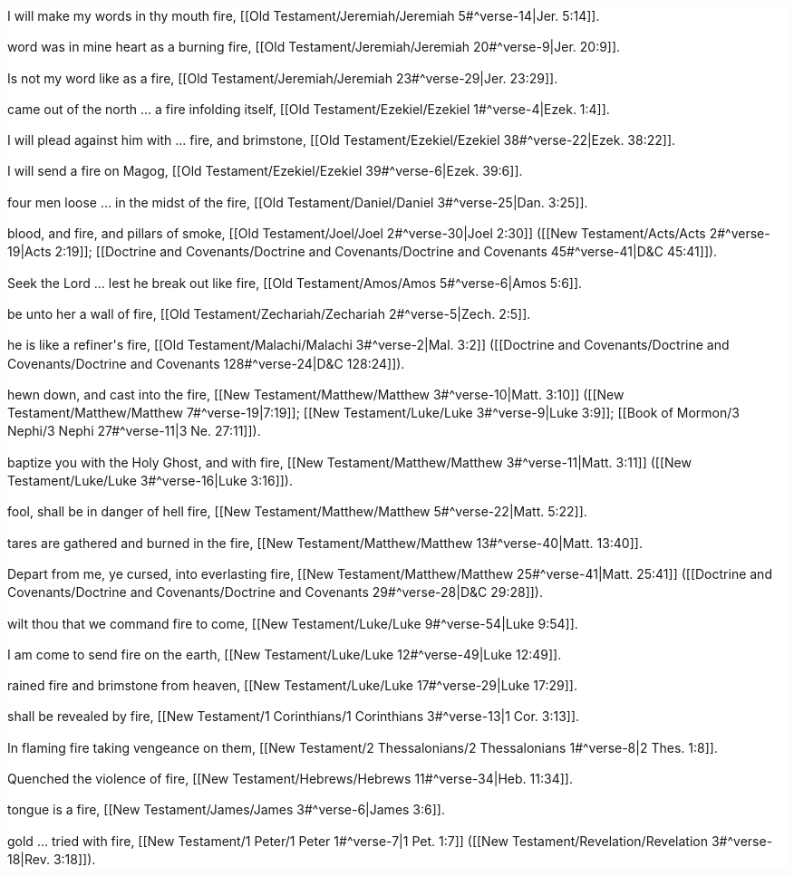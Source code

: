  I will make my words in thy mouth fire, [[Old Testament/Jeremiah/Jeremiah 5#^verse-14|Jer. 5:14]].

 word was in mine heart as a burning fire, [[Old Testament/Jeremiah/Jeremiah 20#^verse-9|Jer. 20:9]].

 Is not my word like as a fire, [[Old Testament/Jeremiah/Jeremiah 23#^verse-29|Jer. 23:29]].

 came out of the north ... a fire infolding itself, [[Old Testament/Ezekiel/Ezekiel 1#^verse-4|Ezek. 1:4]].

 I will plead against him with ... fire, and brimstone, [[Old Testament/Ezekiel/Ezekiel 38#^verse-22|Ezek. 38:22]].

 I will send a fire on Magog, [[Old Testament/Ezekiel/Ezekiel 39#^verse-6|Ezek. 39:6]].

 four men loose ... in the midst of the fire, [[Old Testament/Daniel/Daniel 3#^verse-25|Dan. 3:25]].

 blood, and fire, and pillars of smoke, [[Old Testament/Joel/Joel 2#^verse-30|Joel 2:30]] ([[New Testament/Acts/Acts 2#^verse-19|Acts 2:19]]; [[Doctrine and Covenants/Doctrine and Covenants/Doctrine and Covenants 45#^verse-41|D&C 45:41]]).

 Seek the Lord ... lest he break out like fire, [[Old Testament/Amos/Amos 5#^verse-6|Amos 5:6]].

 be unto her a wall of fire, [[Old Testament/Zechariah/Zechariah 2#^verse-5|Zech. 2:5]].

 he is like a refiner's fire, [[Old Testament/Malachi/Malachi 3#^verse-2|Mal. 3:2]] ([[Doctrine and Covenants/Doctrine and Covenants/Doctrine and Covenants 128#^verse-24|D&C 128:24]]).

 hewn down, and cast into the fire, [[New Testament/Matthew/Matthew 3#^verse-10|Matt. 3:10]] ([[New Testament/Matthew/Matthew 7#^verse-19|7:19]]; [[New Testament/Luke/Luke 3#^verse-9|Luke 3:9]]; [[Book of Mormon/3 Nephi/3 Nephi 27#^verse-11|3 Ne. 27:11]]).

 baptize you with the Holy Ghost, and with fire, [[New Testament/Matthew/Matthew 3#^verse-11|Matt. 3:11]] ([[New Testament/Luke/Luke 3#^verse-16|Luke 3:16]]).

 fool, shall be in danger of hell fire, [[New Testament/Matthew/Matthew 5#^verse-22|Matt. 5:22]].

 tares are gathered and burned in the fire, [[New Testament/Matthew/Matthew 13#^verse-40|Matt. 13:40]].

 Depart from me, ye cursed, into everlasting fire, [[New Testament/Matthew/Matthew 25#^verse-41|Matt. 25:41]] ([[Doctrine and Covenants/Doctrine and Covenants/Doctrine and Covenants 29#^verse-28|D&C 29:28]]).

 wilt thou that we command fire to come, [[New Testament/Luke/Luke 9#^verse-54|Luke 9:54]].

 I am come to send fire on the earth, [[New Testament/Luke/Luke 12#^verse-49|Luke 12:49]].

 rained fire and brimstone from heaven, [[New Testament/Luke/Luke 17#^verse-29|Luke 17:29]].

 shall be revealed by fire, [[New Testament/1 Corinthians/1 Corinthians 3#^verse-13|1 Cor. 3:13]].

 In flaming fire taking vengeance on them, [[New Testament/2 Thessalonians/2 Thessalonians 1#^verse-8|2 Thes. 1:8]].

 Quenched the violence of fire, [[New Testament/Hebrews/Hebrews 11#^verse-34|Heb. 11:34]].

 tongue is a fire, [[New Testament/James/James 3#^verse-6|James 3:6]].

 gold ... tried with fire, [[New Testament/1 Peter/1 Peter 1#^verse-7|1 Pet. 1:7]] ([[New Testament/Revelation/Revelation 3#^verse-18|Rev. 3:18]]).
